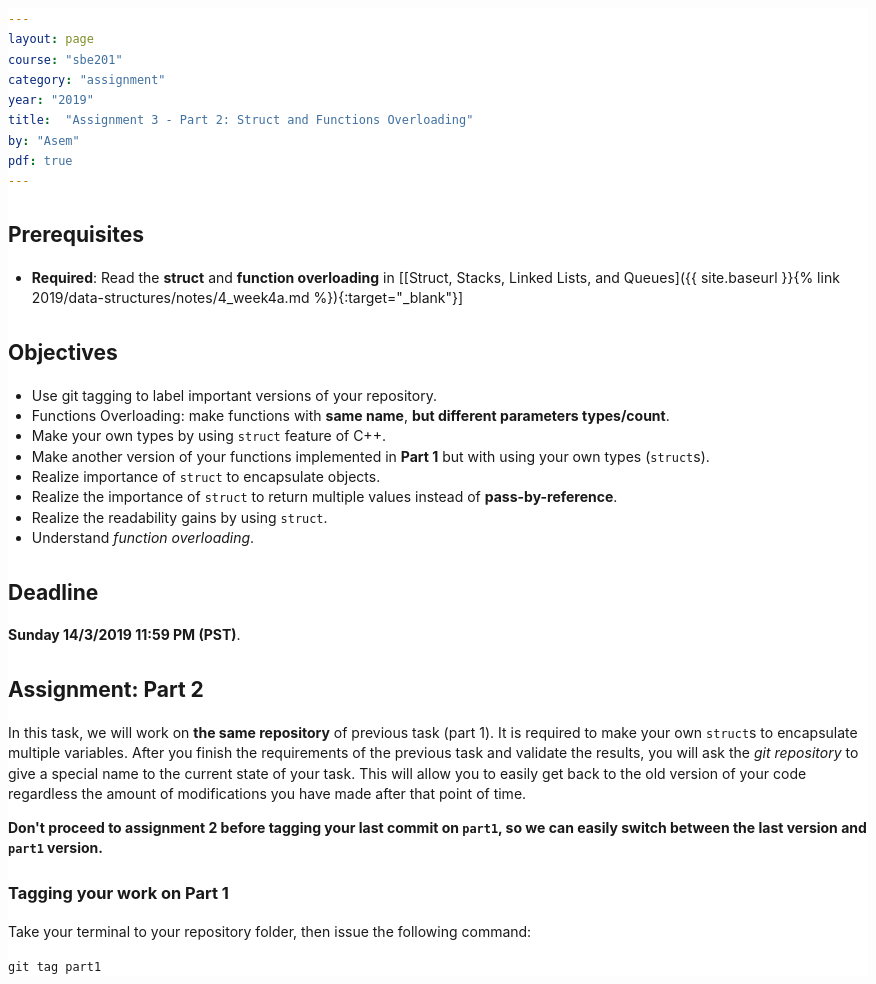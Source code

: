 ```yaml
---
layout: page
course: "sbe201"
category: "assignment"
year: "2019"
title:  "Assignment 3 - Part 2: Struct and Functions Overloading"
by: "Asem"
pdf: true
---
```


## Prerequisites

* **Required**: Read the **struct** and **function overloading** in \[[Struct, Stacks, Linked Lists, and Queues]({{ site.baseurl }}{% link 2019/data-structures/notes/4_week4a.md %}){:target="_blank"}\]

## Objectives

* Use git tagging to label important versions of your repository.
* Functions Overloading: make functions with **same name**, **but different parameters types/count**.
* Make your own types by using `struct` feature of C++.
* Make another version of your functions implemented in **Part 1** but with using your own types (`struct`s).
* Realize importance of `struct` to encapsulate objects.
* Realize the importance of `struct` to return multiple values instead of **pass-by-reference**.
* Realize the readability gains by using `struct`.
* Understand *function overloading*.

## Deadline

**Sunday 14/3/2019 11:59 PM (PST)**.

## Assignment: Part 2

In this task, we will work on **the same repository** of previous task (part 1). It is required to make your own `struct`s to encapsulate multiple variables. After you finish the requirements of the previous task and validate the results, you will ask the *git repository* to give a special name to the current state of your task. This will allow you to easily get back to the old version of your code regardless the amount of modifications you have made after that point of time.


**Don't proceed to assignment 2 before tagging your last commit on `part1`, so we can easily switch between the last version and `part1` version.** 

### Tagging your work on Part 1

Take your terminal to your repository folder, then issue the following command:

```
git tag part1
```
